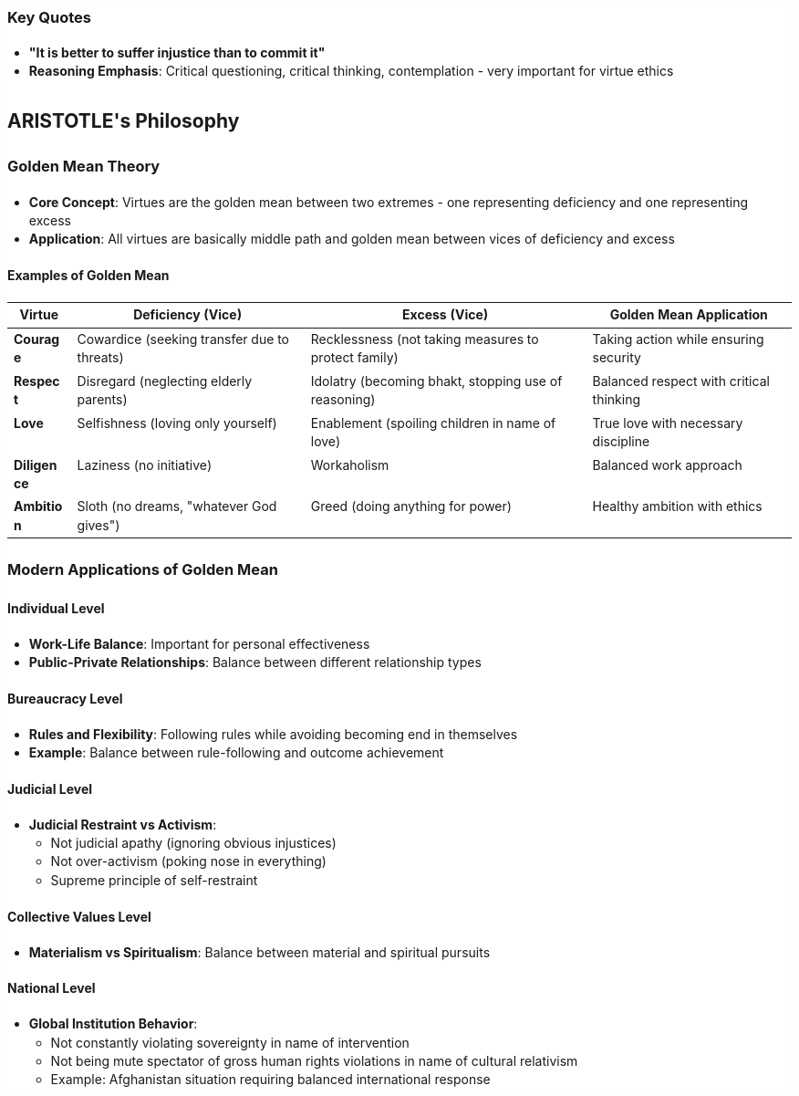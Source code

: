 ### Key Quotes

- **"It is better to suffer injustice than to commit it"**
- **Reasoning Emphasis**: Critical questioning, critical thinking, contemplation - very important for virtue ethics

## ARISTOTLE's Philosophy

### Golden Mean Theory

- **Core Concept**: Virtues are the golden mean between two extremes - one representing deficiency and one representing excess
- **Application**: All virtues are basically middle path and golden mean between vices of deficiency and excess

#### Examples of Golden Mean

| Virtue | Deficiency (Vice) | Excess (Vice) | Golden Mean Application |
|--------|------------------|---------------|------------------------|
| **Courage** | Cowardice (seeking transfer due to threats) | Recklessness (not taking measures to protect family) | Taking action while ensuring security |
| **Respect** | Disregard (neglecting elderly parents) | Idolatry (becoming bhakt, stopping use of reasoning) | Balanced respect with critical thinking |
| **Love** | Selfishness (loving only yourself) | Enablement (spoiling children in name of love) | True love with necessary discipline |
| **Diligence** | Laziness (no initiative) | Workaholism | Balanced work approach |
| **Ambition** | Sloth (no dreams, "whatever God gives") | Greed (doing anything for power) | Healthy ambition with ethics |

### Modern Applications of Golden Mean

#### Individual Level
- **Work-Life Balance**: Important for personal effectiveness
- **Public-Private Relationships**: Balance between different relationship types

#### Bureaucracy Level
- **Rules and Flexibility**: Following rules while avoiding becoming end in themselves
- **Example**: Balance between rule-following and outcome achievement

#### Judicial Level
- **Judicial Restraint vs Activism**: 
  - Not judicial apathy (ignoring obvious injustices)
  - Not over-activism (poking nose in everything)
  - Supreme principle of self-restraint

#### Collective Values Level
- **Materialism vs Spiritualism**: Balance between material and spiritual pursuits

#### National Level
- **Global Institution Behavior**: 
  - Not constantly violating sovereignty in name of intervention
  - Not being mute spectator of gross human rights violations in name of cultural relativism
  - Example: Afghanistan situation requiring balanced international response
